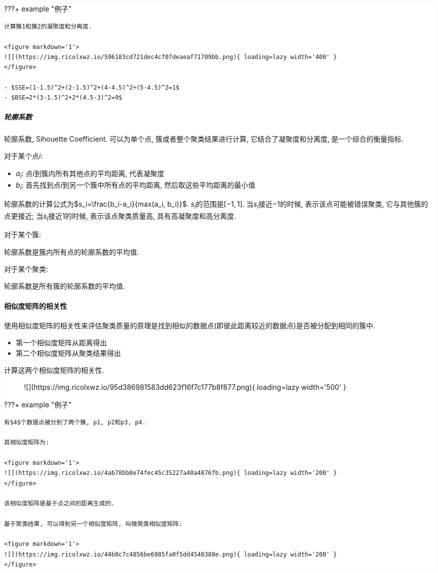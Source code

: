 ???+ example "例子"

    计算簇1和簇2的凝聚度和分离度.

    <figure markdown='1'>
    ![](https://img.ricolxwz.io/596183cd721dec4cf07deaeaf71709bb.png){ loading=lazy width='400' }
    </figure>

    - $SSE=(1-1.5)^2+(2-1.5)^2+(4-4.5)^2+(5-4.5)^2=1$
    - $BSE=2*(3-1.5)^2+2*(4.5-3)^2=9$

##### 轮廓系数

轮廓系数, Sihouette Coefficient. 可以为单个点, 簇或者整个聚类结果进行计算, 它结合了凝聚度和分离度, 是一个综合的衡量指标.

对于某个点$i$:

- $a_i$: 点$i$到簇内所有其他点的平均距离, 代表凝聚度
- $b_i$: 首先找到点$i$到另一个簇中所有点的平均距离, 然后取这些平均距离的最小值

轮廓系数的计算公式为$s_i=\frac{b_i-a_i}{max(a_i, b_i)}$. $s_i$的范围是$[-1, 1]$. 当$s_i$接近$-1$的时候, 表示该点可能被错误聚类, 它与其他簇的点更接近; 当$s_i$接近$1$的时候, 表示该点聚类质量高, 具有高凝聚度和高分离度.

对于某个簇:

轮廓系数是簇内所有点的轮廓系数的平均值.

对于某个聚类:

轮廓系数是所有簇的轮廓系数的平均值.

#### 相似度矩阵的相关性

使用相似度矩阵的相关性来评估聚类质量的原理是找到相似的数据点(即彼此距离较近的数据点)是否被分配到相同的簇中. 

- 第一个相似度矩阵从距离得出
- 第二个相似度矩阵从聚类结果得出

计算这两个相似度矩阵的相关性.

<figure markdown='1'>
![](https://img.ricolxwz.io/95d386981583dd623f16f7c177b8f877.png){ loading=lazy width='500' }
</figure>

???+ example "例子"

    有$4$个数据点被分到了两个簇, p1, p2和p3, p4.

    其相似度矩阵为:

    <figure markdown='1'>
    ![](https://img.ricolxwz.io/4ab78bb8e74fec45c35227a40a4876fb.png){ loading=lazy width='200' }
    </figure>

    该相似度矩阵是基于点之间的距离生成的. 

    基于聚类结果, 可以得到另一个相似度矩阵, 叫做聚类相似度矩阵:

    <figure markdown='1'>
    ![](https://img.ricolxwz.io/44b8c7c4856be6985fa0f5dd4540388e.png){ loading=lazy width='200' }
    </figure>
